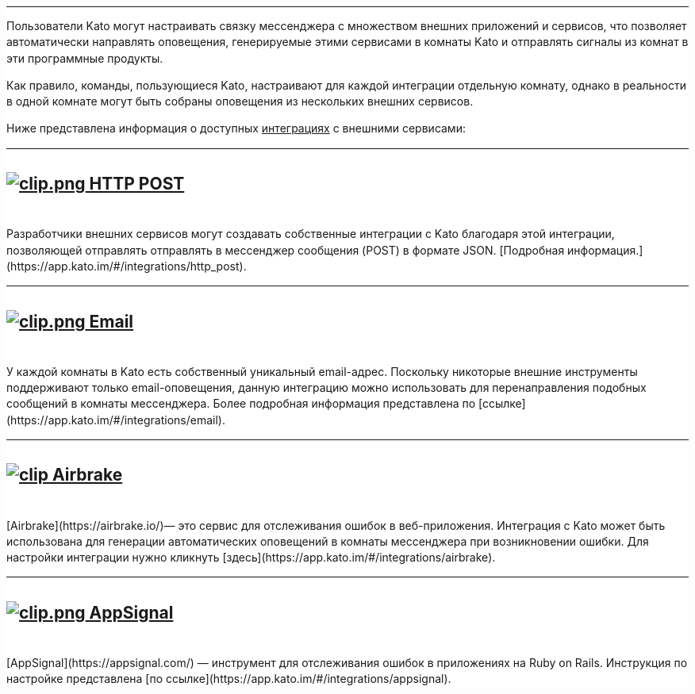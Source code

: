 ***

Пользователи Kato могут настраивать связку мессенджера с множеством внешних приложений и сервисов, что позволяет автоматически направлять оповещения, генерируемые этими сервисами в комнаты Kato и отправлять сигналы из комнат в эти программные продукты.

Как правило, команды, пользующиеся Kato, настраивают для каждой интеграции отдельную комнату, однако в реальности в одной комнате могут быть собраны оповещения из нескольких внешних сервисов.

Ниже представлена информация о доступных [интеграциях](https://app.kato.im/#/integrations) с внешними сервисами:

***

## <a href="#http_post" name="http_post">![clip.png](https://s3.amazonaws.com/kato-share/99274149d925695cd0677f15d0ef2b05d78cdd8cc6a767ef439edcc91978b83/clip.png) HTTP POST</a>
<br />
Разработчики внешних сервисов могут создавать собственные интеграции с Kato благодаря этой интеграции, позволяющей отправлять отправлять в мессенджер сообщения (POST) в формате JSON. [Подробная информация.](https://app.kato.im/#/integrations/http_post).

***

## <a href="#email" name="email">![clip.png](https://s3.amazonaws.com/kato-share/46feccb283936148b37eda00196da0e0f5976d986d029c1c917f334b84d17e1/clip.png) Email</a>
<br />
У каждой комнаты в Kato есть собственный уникальный email-адрес. Поскольку никоторые внешние инструменты поддерживают только email-оповещения, данную интеграцию можно использовать для перенаправления подобных сообщений в комнаты мессенджера. Более подробная информация представлена по [ссылке](https://app.kato.im/#/integrations/email).

***

## <a href="#airbrake" name="airbrake">![clip](https://s3.amazonaws.com/kato-share/98755b9c7e3f7b127961ce0f7f43993d14cc18864030142f47e113eb1a0f324/clip.png) Airbrake</a>
<br />
[Airbrake](https://airbrake.io/)— это сервис для отслеживания ошибок в веб-приложения. Интеграция с Kato может быть использована для генерации автоматических оповещений в комнаты мессенджера при возникновении ошибки. Для настройки интеграции нужно кликнуть [здесь](https://app.kato.im/#/integrations/airbrake).

***

## <a href="#appsignal" name="appsignal">![clip.png](https://s3.amazonaws.com/kato-share/1b99fbaee7544174fa85a68dfe4c4c1873ea11c74ec4379e7211783db1a7acb/clip.png) AppSignal</a>
<br />
[AppSignal](https://appsignal.com/) — инструмент для отслеживания ошибок в приложениях на Ruby on Rails. Инструкция по настройке представлена [по ссылке](https://app.kato.im/#/integrations/appsignal).
